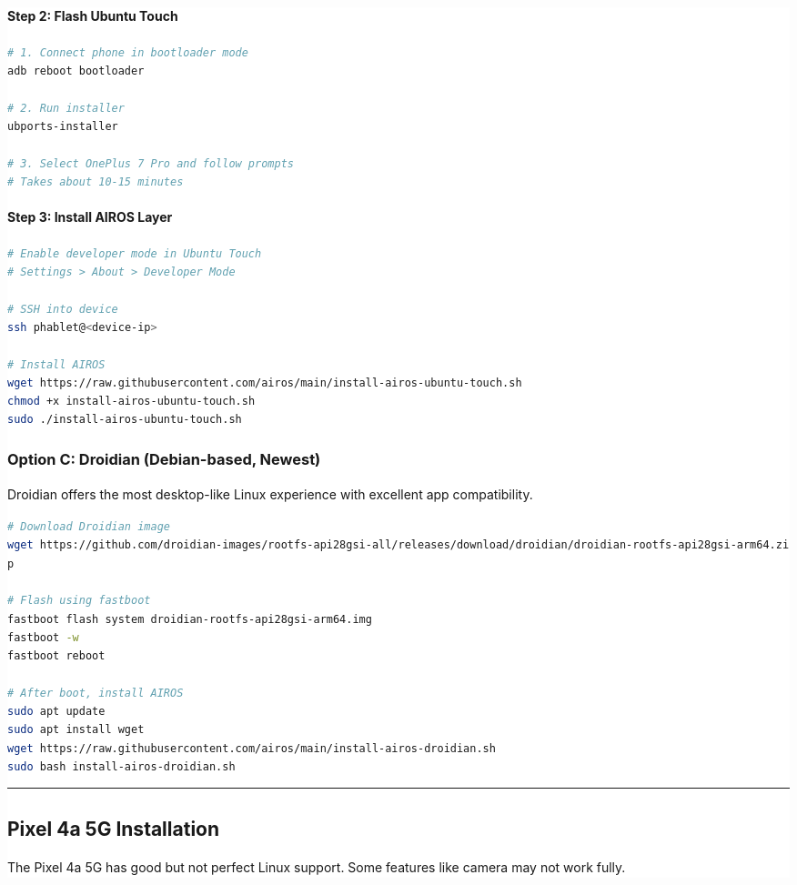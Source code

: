 #### Step 2: Flash Ubuntu Touch
```bash
# 1. Connect phone in bootloader mode
adb reboot bootloader

# 2. Run installer
ubports-installer

# 3. Select OnePlus 7 Pro and follow prompts
# Takes about 10-15 minutes
```

#### Step 3: Install AIROS Layer
```bash
# Enable developer mode in Ubuntu Touch
# Settings > About > Developer Mode

# SSH into device
ssh phablet@<device-ip>

# Install AIROS
wget https://raw.githubusercontent.com/airos/main/install-airos-ubuntu-touch.sh
chmod +x install-airos-ubuntu-touch.sh
sudo ./install-airos-ubuntu-touch.sh
```

### Option C: Droidian (Debian-based, Newest)

Droidian offers the most desktop-like Linux experience with excellent app compatibility.

```bash
# Download Droidian image
wget https://github.com/droidian-images/rootfs-api28gsi-all/releases/download/droidian/droidian-rootfs-api28gsi-arm64.zip

# Flash using fastboot
fastboot flash system droidian-rootfs-api28gsi-arm64.img
fastboot -w
fastboot reboot

# After boot, install AIROS
sudo apt update
sudo apt install wget
wget https://raw.githubusercontent.com/airos/main/install-airos-droidian.sh
sudo bash install-airos-droidian.sh
```

---

## Pixel 4a 5G Installation

The Pixel 4a 5G has good but not perfect Linux support. Some features like camera may not work fully.
